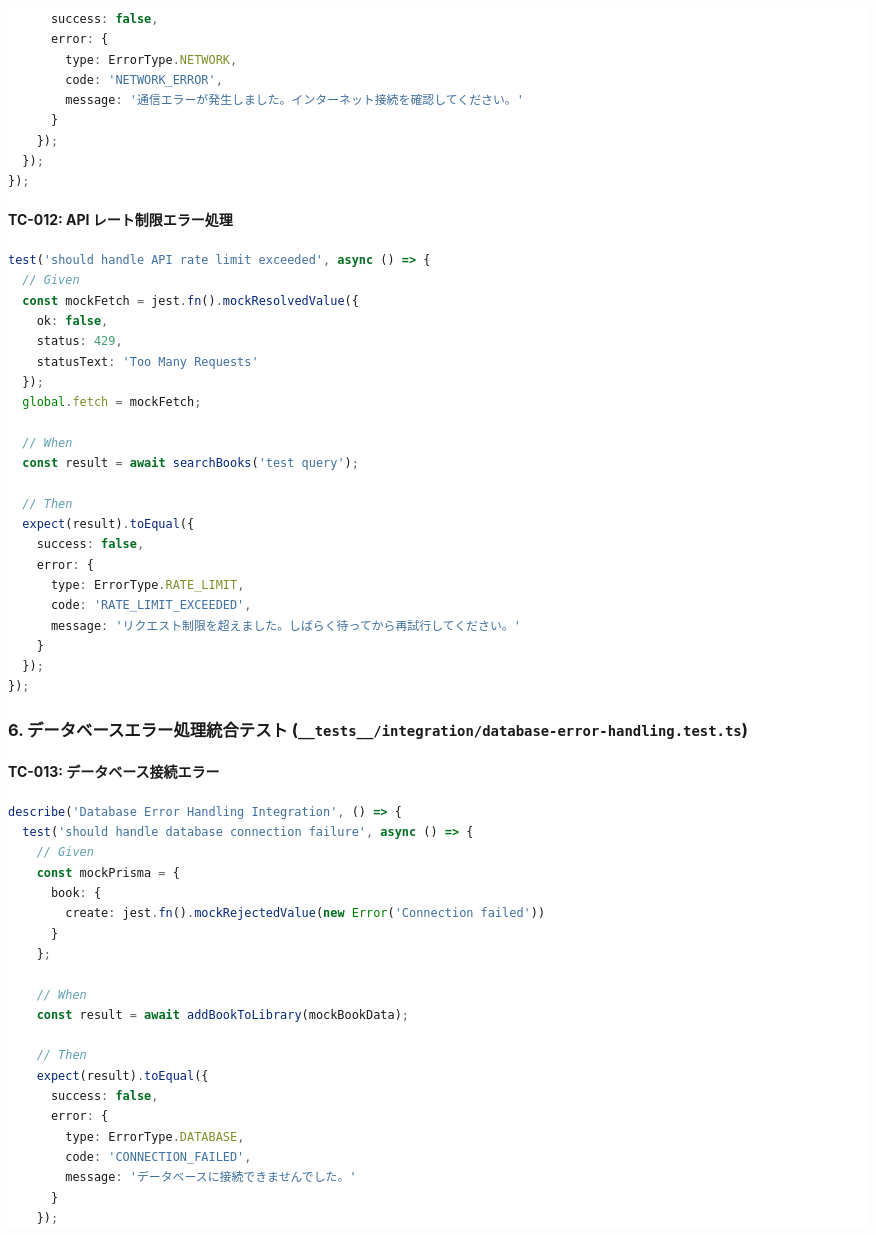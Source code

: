 ```typescript
      success: false,
      error: {
        type: ErrorType.NETWORK,
        code: 'NETWORK_ERROR',
        message: '通信エラーが発生しました。インターネット接続を確認してください。'
      }
    });
  });
});
```

#### TC-012: API レート制限エラー処理
```typescript
test('should handle API rate limit exceeded', async () => {
  // Given
  const mockFetch = jest.fn().mockResolvedValue({
    ok: false,
    status: 429,
    statusText: 'Too Many Requests'
  });
  global.fetch = mockFetch;
  
  // When  
  const result = await searchBooks('test query');
  
  // Then
  expect(result).toEqual({
    success: false,
    error: {
      type: ErrorType.RATE_LIMIT,
      code: 'RATE_LIMIT_EXCEEDED',
      message: 'リクエスト制限を超えました。しばらく待ってから再試行してください。'
    }
  });
});
```

### 6. データベースエラー処理統合テスト (`__tests__/integration/database-error-handling.test.ts`)

#### TC-013: データベース接続エラー
```typescript
describe('Database Error Handling Integration', () => {
  test('should handle database connection failure', async () => {
    // Given
    const mockPrisma = {
      book: {
        create: jest.fn().mockRejectedValue(new Error('Connection failed'))
      }
    };
    
    // When
    const result = await addBookToLibrary(mockBookData);
    
    // Then
    expect(result).toEqual({
      success: false,
      error: {
        type: ErrorType.DATABASE,
        code: 'CONNECTION_FAILED',
        message: 'データベースに接続できませんでした。'
      }
    });
```